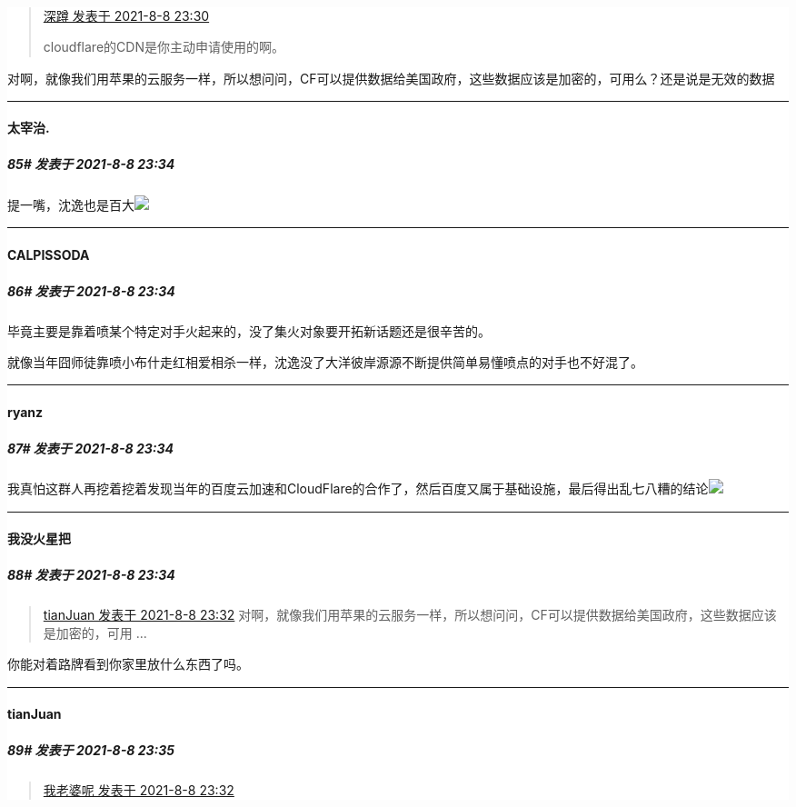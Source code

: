 
<blockquote><a href="httphttps://bbs.saraba1st.com/2b/forum.php?mod=redirect&amp;goto=findpost&amp;pid=52296505&amp;ptid=2019756" target="_blank">深蹲 发表于 2021-8-8 23:30</a>

cloudflare的CDN是你主动申请使用的啊。</blockquote>
对啊，就像我们用苹果的云服务一样，所以想问问，CF可以提供数据给美国政府，这些数据应该是加密的，可用么？还是说是无效的数据


*****

####  太宰治.  
##### 85#       发表于 2021-8-8 23:34


提一嘴，沈逸也是百大<img src="https://static.saraba1st.com/image/smiley/face2017/067.png" referrerpolicy="no-referrer">


*****

####  CALPISSODA  
##### 86#       发表于 2021-8-8 23:34


毕竟主要是靠着喷某个特定对手火起来的，没了集火对象要开拓新话题还是很辛苦的。

就像当年囧师徒靠喷小布什走红相爱相杀一样，沈逸没了大洋彼岸源源不断提供简单易懂喷点的对手也不好混了。


*****

####  ryanz  
##### 87#       发表于 2021-8-8 23:34


我真怕这群人再挖着挖着发现当年的百度云加速和CloudFlare的合作了，然后百度又属于基础设施，最后得出乱七八糟的结论<img src="https://static.saraba1st.com/image/smiley/face2017/068.png" referrerpolicy="no-referrer">


*****

####  我没火星把  
##### 88#       发表于 2021-8-8 23:34


<blockquote><a href="httphttps://bbs.saraba1st.com/2b/forum.php?mod=redirect&amp;goto=findpost&amp;pid=52296542&amp;ptid=2019756" target="_blank">tianJuan 发表于 2021-8-8 23:32</a>
对啊，就像我们用苹果的云服务一样，所以想问问，CF可以提供数据给美国政府，这些数据应该是加密的，可用 ...</blockquote>
你能对着路牌看到你家里放什么东西了吗。


*****

####  tianJuan  
##### 89#       发表于 2021-8-8 23:35


<blockquote><a href="httphttps://bbs.saraba1st.com/2b/forum.php?mod=redirect&amp;goto=findpost&amp;pid=52296534&amp;ptid=2019756" target="_blank">我老婆呢 发表于 2021-8-8 23:32</a>
